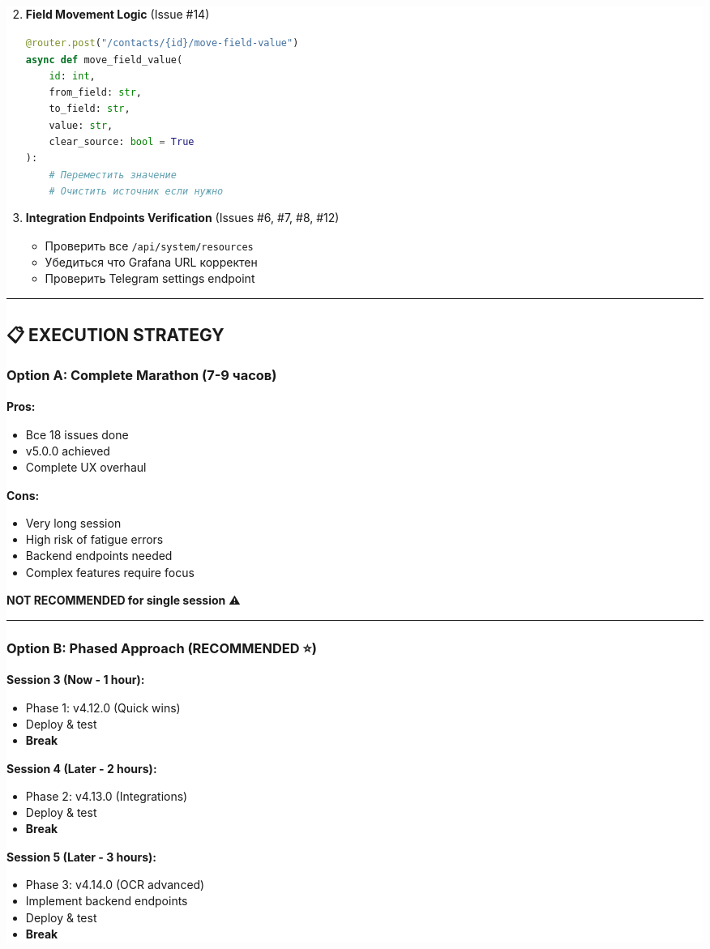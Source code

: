 2. **Field Movement Logic** (Issue #14)
   ```python
   @router.post("/contacts/{id}/move-field-value")
   async def move_field_value(
       id: int,
       from_field: str,
       to_field: str,
       value: str,
       clear_source: bool = True
   ):
       # Переместить значение
       # Очистить источник если нужно
   ```

3. **Integration Endpoints Verification** (Issues #6, #7, #8, #12)
   - Проверить все `/api/system/resources`
   - Убедиться что Grafana URL корректен
   - Проверить Telegram settings endpoint

---

## 📋 EXECUTION STRATEGY

### Option A: Complete Marathon (7-9 часов)
**Pros:**
- Все 18 issues done
- v5.0.0 achieved
- Complete UX overhaul

**Cons:**
- Very long session
- High risk of fatigue errors
- Backend endpoints needed
- Complex features require focus

**NOT RECOMMENDED for single session** ⚠️

---

### Option B: Phased Approach (RECOMMENDED ⭐)

**Session 3 (Now - 1 hour):**
- Phase 1: v4.12.0 (Quick wins)
- Deploy & test
- **Break**

**Session 4 (Later - 2 hours):**
- Phase 2: v4.13.0 (Integrations)
- Deploy & test
- **Break**

**Session 5 (Later - 3 hours):**
- Phase 3: v4.14.0 (OCR advanced)
- Implement backend endpoints
- Deploy & test
- **Break**
